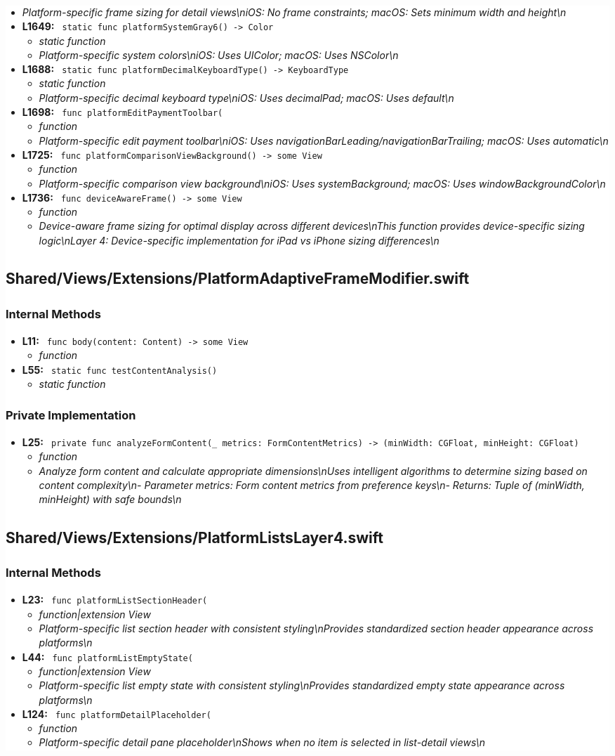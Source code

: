   - *Platform-specific frame sizing for detail views\niOS: No frame constraints; macOS: Sets minimum width and height\n*
- **L1649:** ` static func platformSystemGray6() -> Color`
  - *static function*
  - *Platform-specific system colors\niOS: Uses UIColor; macOS: Uses NSColor\n*
- **L1688:** ` static func platformDecimalKeyboardType() -> KeyboardType`
  - *static function*
  - *Platform-specific decimal keyboard type\niOS: Uses decimalPad; macOS: Uses default\n*
- **L1698:** ` func platformEditPaymentToolbar(`
  - *function*
  - *Platform-specific edit payment toolbar\niOS: Uses navigationBarLeading/navigationBarTrailing; macOS: Uses automatic\n*
- **L1725:** ` func platformComparisonViewBackground() -> some View`
  - *function*
  - *Platform-specific comparison view background\niOS: Uses systemBackground; macOS: Uses windowBackgroundColor\n*
- **L1736:** ` func deviceAwareFrame() -> some View`
  - *function*
  - *Device-aware frame sizing for optimal display across different devices\nThis function provides device-specific sizing logic\nLayer 4: Device-specific implementation for iPad vs iPhone sizing differences\n*

## Shared/Views/Extensions/PlatformAdaptiveFrameModifier.swift
### Internal Methods
- **L11:** ` func body(content: Content) -> some View`
  - *function*
- **L55:** ` static func testContentAnalysis()`
  - *static function*

### Private Implementation
- **L25:** ` private func analyzeFormContent(_ metrics: FormContentMetrics) -> (minWidth: CGFloat, minHeight: CGFloat)`
  - *function*
  - *Analyze form content and calculate appropriate dimensions\nUses intelligent algorithms to determine sizing based on content complexity\n- Parameter metrics: Form content metrics from preference keys\n- Returns: Tuple of (minWidth, minHeight) with safe bounds\n*

## Shared/Views/Extensions/PlatformListsLayer4.swift
### Internal Methods
- **L23:** ` func platformListSectionHeader(`
  - *function|extension View*
  - *Platform-specific list section header with consistent styling\nProvides standardized section header appearance across platforms\n*
- **L44:** ` func platformListEmptyState(`
  - *function|extension View*
  - *Platform-specific list empty state with consistent styling\nProvides standardized empty state appearance across platforms\n*
- **L124:** ` func platformDetailPlaceholder(`
  - *function*
  - *Platform-specific detail pane placeholder\nShows when no item is selected in list-detail views\n*
